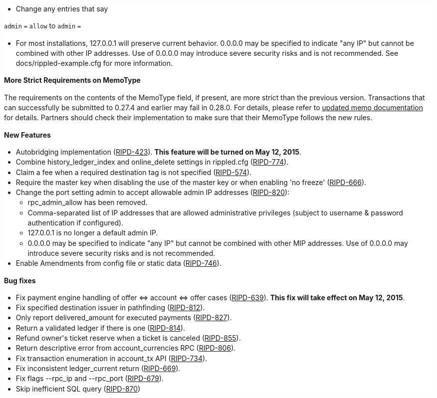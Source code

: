 -   Change any entries that say

`admin` `=` `allow` to `admin` `=` <IP address>

-   For most installations, 127.0.0.1 will preserve current behavior. 0.0.0.0 may be specified to indicate "any IP" but cannot be combined with other IP addresses. Use of 0.0.0.0 may introduce severe security risks and is not recommended. See docs/rippled-example.cfg for more information.

**More Strict Requirements on MemoType**

The requirements on the contents of the MemoType field, if present, are more strict than the previous version. Transactions that can successfully be submitted to 0.27.4 and earlier may fail in 0.28.0. For details, please refer to [updated memo documentation](https://ripple.com/build/transactions/#memos) for details. Partners should check their implementation to make sure that their MemoType follows the new rules.

**New Features**

-   Autobridging implementation ([RIPD-423](https://ripplelabs.atlassian.net/browse/RIPD-423)). **This feature will be turned on May 12, 2015**.
-   Combine history\_ledger\_index and online\_delete settings in rippled.cfg ([RIPD-774](https://ripplelabs.atlassian.net/browse/RIPD-774)).
-   Claim a fee when a required destination tag is not specified ([RIPD-574](https://ripplelabs.atlassian.net/browse/RIPD-574)).
-   Require the master key when disabling the use of the master key or when enabling 'no freeze' ([RIPD-666](https://ripplelabs.atlassian.net/browse/RIPD-666)).
-   Change the port setting admin to accept allowable admin IP addresses ([RIPD-820](https://ripplelabs.atlassian.net/browse/RIPD-820)):
    -   rpc\_admin\_allow has been removed.
    -   Comma-separated list of IP addresses that are allowed administrative privileges (subject to username & password authentication if configured).
    -   127.0.0.1 is no longer a default admin IP.
    -   0.0.0.0 may be specified to indicate "any IP" but cannot be combined with other MIP addresses. Use of 0.0.0.0 may introduce severe security risks and is not recommended.
-   Enable Amendments from config file or static data ([RIPD-746](https://ripplelabs.atlassian.net/browse/RIPD-746)).

**Bug fixes**

-   Fix payment engine handling of offer ⇔ account ⇔ offer cases ([RIPD-639](https://ripplelabs.atlassian.net/browse/RIPD-639)). **This fix will take effect on May 12, 2015**.
-   Fix specified destination issuer in pathfinding ([RIPD-812](https://ripplelabs.atlassian.net/browse/RIPD-812)).
-   Only report delivered\_amount for executed payments ([RIPD-827](https://ripplelabs.atlassian.net/browse/RIPD-827)).
-   Return a validated ledger if there is one ([RIPD-814](https://ripplelabs.atlassian.net/browse/RIPD-814)).
-   Refund owner's ticket reserve when a ticket is canceled ([RIPD-855](https://ripplelabs.atlassian.net/browse/RIPD-855)).
-   Return descriptive error from account\_currencies RPC ([RIPD-806](https://ripplelabs.atlassian.net/browse/RIPD-806)).
-   Fix transaction enumeration in account\_tx API ([RIPD-734](https://ripplelabs.atlassian.net/browse/RIPD-734)).
-   Fix inconsistent ledger\_current return ([RIPD-669](https://ripplelabs.atlassian.net/browse/RIPD-669)).
-   Fix flags --rpc\_ip and --rpc\_port ([RIPD-679](https://ripplelabs.atlassian.net/browse/RIPD-679)).
-   Skip inefficient SQL query ([RIPD-870](https://ripplelabs.atlassian.net/browse/RIPD-870))
